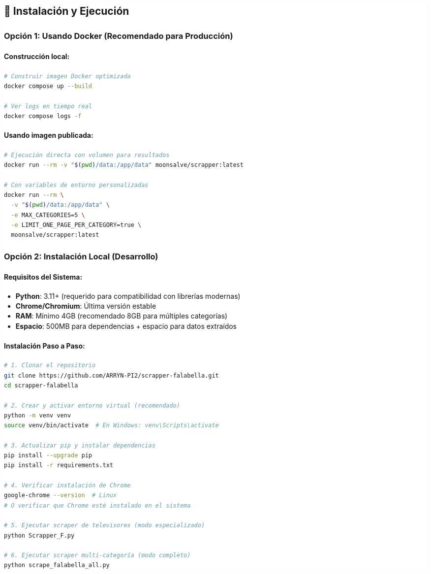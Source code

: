 
## 🚀 Instalación y Ejecución

### Opción 1: Usando Docker (Recomendado para Producción)

#### Construcción local:
```bash
# Construir imagen Docker optimizada
docker compose up --build

# Ver logs en tiempo real
docker compose logs -f
```

#### Usando imagen publicada:
```bash
# Ejecución directa con volumen para resultados
docker run --rm -v "$(pwd)/data:/app/data" moonsalve/scrapper:latest

# Con variables de entorno personalizadas
docker run --rm \
  -v "$(pwd)/data:/app/data" \
  -e MAX_CATEGORIES=5 \
  -e LIMIT_ONE_PAGE_PER_CATEGORY=true \
  moonsalve/scrapper:latest
```

### Opción 2: Instalación Local (Desarrollo)

#### Requisitos del Sistema:
- **Python**: 3.11+ (requerido para compatibilidad con librerías modernas)
- **Chrome/Chromium**: Última versión estable
- **RAM**: Mínimo 4GB (recomendado 8GB para múltiples categorías)
- **Espacio**: 500MB para dependencias + espacio para datos extraídos

#### Instalación Paso a Paso:
```bash
# 1. Clonar el repositorio
git clone https://github.com/ARRYN-PI2/scrapper-falabella.git
cd scrapper-falabella

# 2. Crear y activar entorno virtual (recomendado)
python -m venv venv
source venv/bin/activate  # En Windows: venv\Scripts\activate

# 3. Actualizar pip y instalar dependencias
pip install --upgrade pip
pip install -r requirements.txt

# 4. Verificar instalación de Chrome
google-chrome --version  # Linux
# O verificar que Chrome esté instalado en el sistema

# 5. Ejecutar scraper de televisores (modo especializado)
python Scrapper_F.py

# 6. Ejecutar scraper multi-categoría (modo completo)
python scrape_falabella_all.py
```
